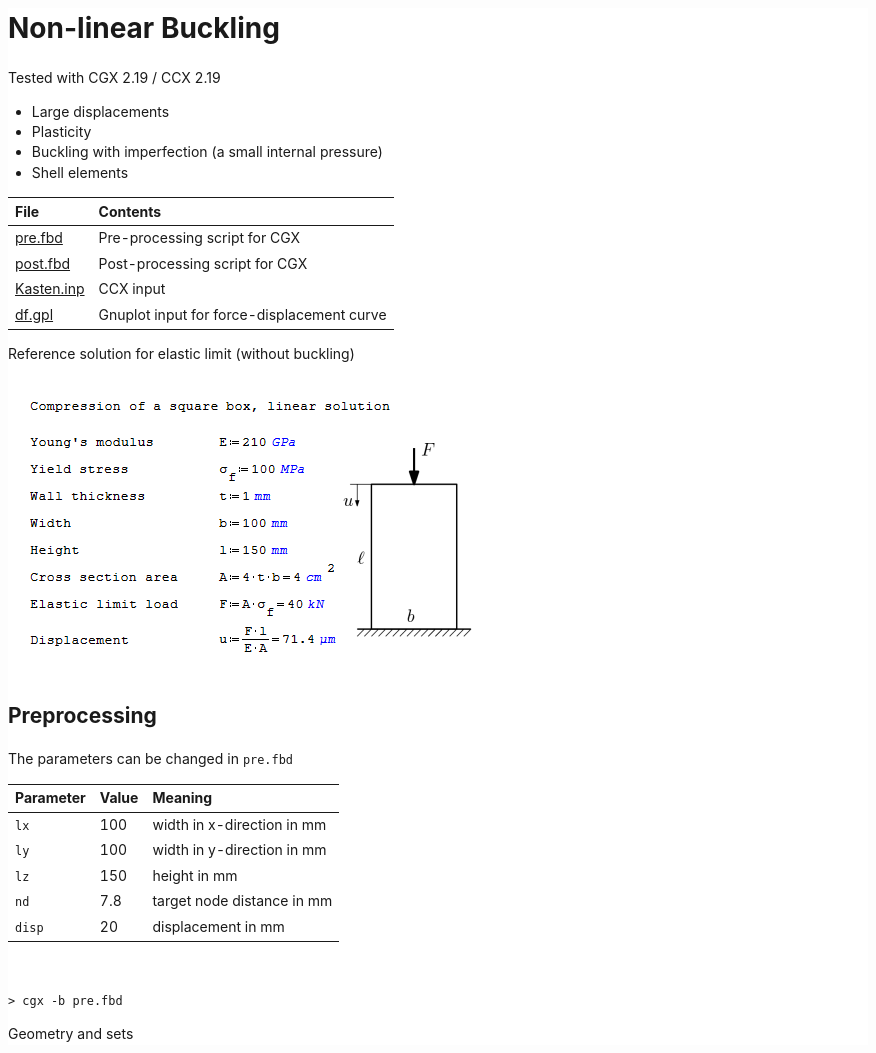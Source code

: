 # Non-linear Buckling
Tested with CGX 2.19 / CCX 2.19

+ Large displacements
+ Plasticity
+ Buckling with imperfection (a small internal pressure)
+ Shell elements

File                     | Contents    
:-------------           | :-------------
[pre.fbd](pre.fbd)       | Pre-processing script for CGX     
[post.fbd](post.fbd)     | Post-processing script for CGX
[Kasten.inp](Kasten.inp) | CCX input
[df.gpl](df.gpl)         | Gnuplot input for force-displacement curve

Reference solution for elastic limit (without buckling)

[![Screenshot](Kasten-cloud.png)](http://en.smath.info/cloud/worksheet/bd5YCePV)

## Preprocessing

The parameters can be changed in `pre.fbd`

| Parameter | Value | Meaning |
| :------------- |  :------------- | :------------- |
| `lx`   | 100 | width in x-direction in mm |
| `ly`   | 100 | width in y-direction in mm |
| `lz`   | 150 | height in mm |
| `nd`   | 7.8 | target node distance in mm |
| `disp` | 20  | displacement in mm |

![]()
```
> cgx -b pre.fbd
```
Geometry and sets
